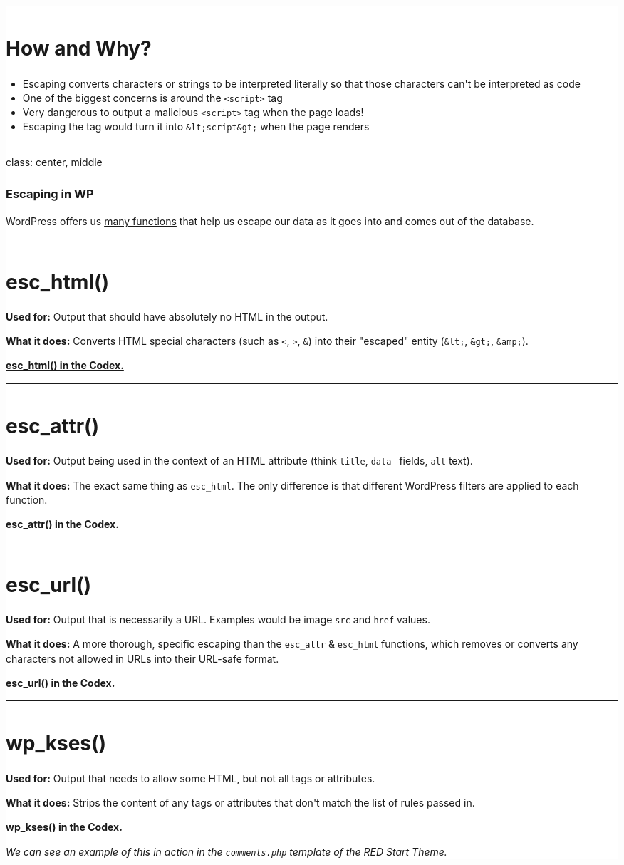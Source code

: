 
---

# How and Why?

* Escaping converts characters or strings to be interpreted literally so that those characters can't be interpreted as code
* One of the biggest concerns is around the `<script>` tag
* Very dangerous to output a malicious `<script>` tag when the page loads!
* Escaping the tag would turn it into `&lt;script&gt;` when the page renders

---

class: center, middle

### Escaping in WP

WordPress offers us [many functions](http://codex.wordpress.org/Data_Validation) that help us escape our data as it goes into and comes out of the database.

---

# esc_html()

**Used for:** Output that should have absolutely no HTML in the output.

**What it does:** Converts HTML special characters (such as `<`, `>`, `&`) into their "escaped" entity (`&lt;`, `&gt;`, `&amp;`).

**[esc_html() in the Codex.](http://codex.wordpress.org/Function_Reference/esc_html)**

---

# esc_attr()

**Used for:** Output being used in the context of an HTML attribute (think `title`, `data-` fields, `alt` text).

**What it does:** The exact same thing as `esc_html`. The only difference is that different WordPress filters are applied to each function.

**[esc_attr() in the Codex.](http://codex.wordpress.org/Function_Reference/esc_attr)**

---

# esc_url()

**Used for:** Output that is necessarily a URL. Examples would be image `src` and `href` values.

**What it does:** A more thorough, specific escaping than the `esc_attr` & `esc_html` functions, which removes or converts any characters not allowed in URLs into their URL-safe format.

**[esc_url() in the Codex.](http://codex.wordpress.org/Function_Reference/esc_url)**

---

# wp_kses()

**Used for:** Output that needs to allow some HTML, but not all tags or attributes.

**What it does:** Strips the content of any tags or attributes that don't match the list of rules passed in.

**[wp_kses() in the Codex.](http://codex.wordpress.org/Function_Reference/wp_kses)**

_We can see an example of this in action in the `comments.php` template of the RED Start Theme._
